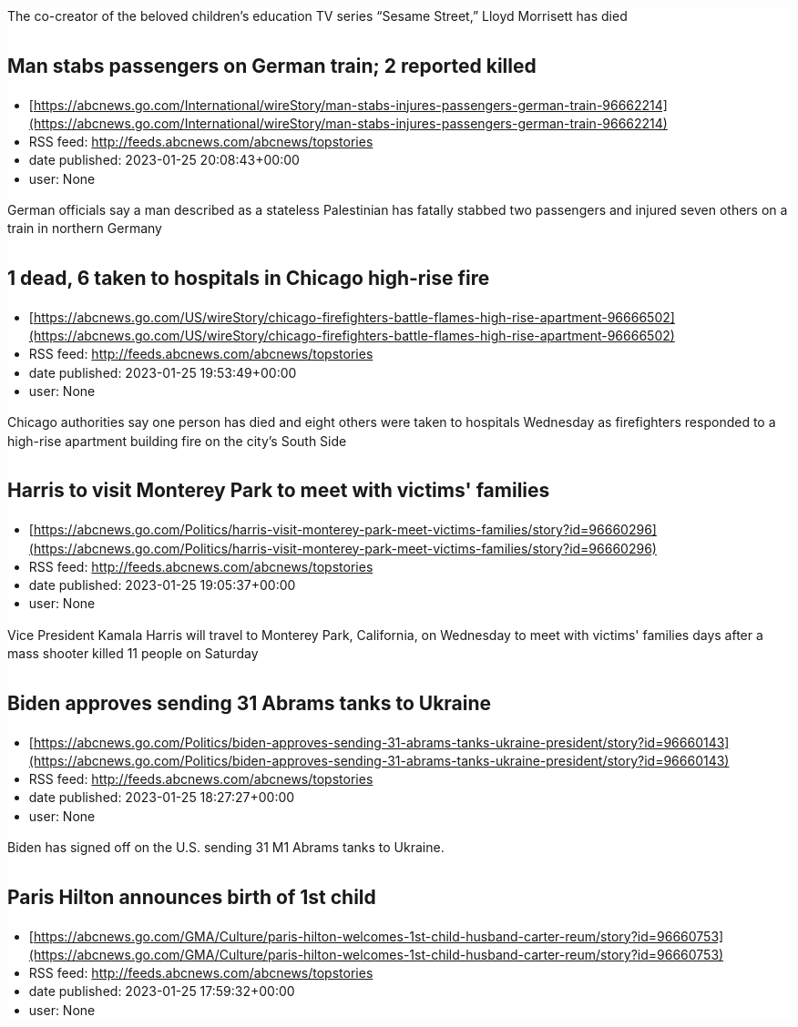 The co-creator of the beloved children&rsquo;s education TV series &ldquo;Sesame Street,&rdquo; Lloyd Morrisett has died

## Man stabs passengers on German train; 2 reported killed
 - [https://abcnews.go.com/International/wireStory/man-stabs-injures-passengers-german-train-96662214](https://abcnews.go.com/International/wireStory/man-stabs-injures-passengers-german-train-96662214)
 - RSS feed: http://feeds.abcnews.com/abcnews/topstories
 - date published: 2023-01-25 20:08:43+00:00
 - user: None

German officials say a man described as a stateless Palestinian has fatally stabbed two passengers and injured seven others on a train in northern Germany

## 1 dead, 6 taken to hospitals in Chicago high-rise fire
 - [https://abcnews.go.com/US/wireStory/chicago-firefighters-battle-flames-high-rise-apartment-96666502](https://abcnews.go.com/US/wireStory/chicago-firefighters-battle-flames-high-rise-apartment-96666502)
 - RSS feed: http://feeds.abcnews.com/abcnews/topstories
 - date published: 2023-01-25 19:53:49+00:00
 - user: None

Chicago authorities say one person has died and eight others were taken to hospitals Wednesday as firefighters responded to a high-rise apartment building fire on the city&rsquo;s South Side

## Harris to visit Monterey Park to meet with victims' families
 - [https://abcnews.go.com/Politics/harris-visit-monterey-park-meet-victims-families/story?id=96660296](https://abcnews.go.com/Politics/harris-visit-monterey-park-meet-victims-families/story?id=96660296)
 - RSS feed: http://feeds.abcnews.com/abcnews/topstories
 - date published: 2023-01-25 19:05:37+00:00
 - user: None

Vice President Kamala Harris will travel to Monterey Park, California, on Wednesday to meet with victims' families days after a mass shooter killed 11 people on Saturday

## Biden approves sending 31 Abrams tanks to Ukraine
 - [https://abcnews.go.com/Politics/biden-approves-sending-31-abrams-tanks-ukraine-president/story?id=96660143](https://abcnews.go.com/Politics/biden-approves-sending-31-abrams-tanks-ukraine-president/story?id=96660143)
 - RSS feed: http://feeds.abcnews.com/abcnews/topstories
 - date published: 2023-01-25 18:27:27+00:00
 - user: None

Biden has signed off on the U.S. sending 31 M1 Abrams tanks to Ukraine.

## Paris Hilton announces birth of 1st child
 - [https://abcnews.go.com/GMA/Culture/paris-hilton-welcomes-1st-child-husband-carter-reum/story?id=96660753](https://abcnews.go.com/GMA/Culture/paris-hilton-welcomes-1st-child-husband-carter-reum/story?id=96660753)
 - RSS feed: http://feeds.abcnews.com/abcnews/topstories
 - date published: 2023-01-25 17:59:32+00:00
 - user: None
